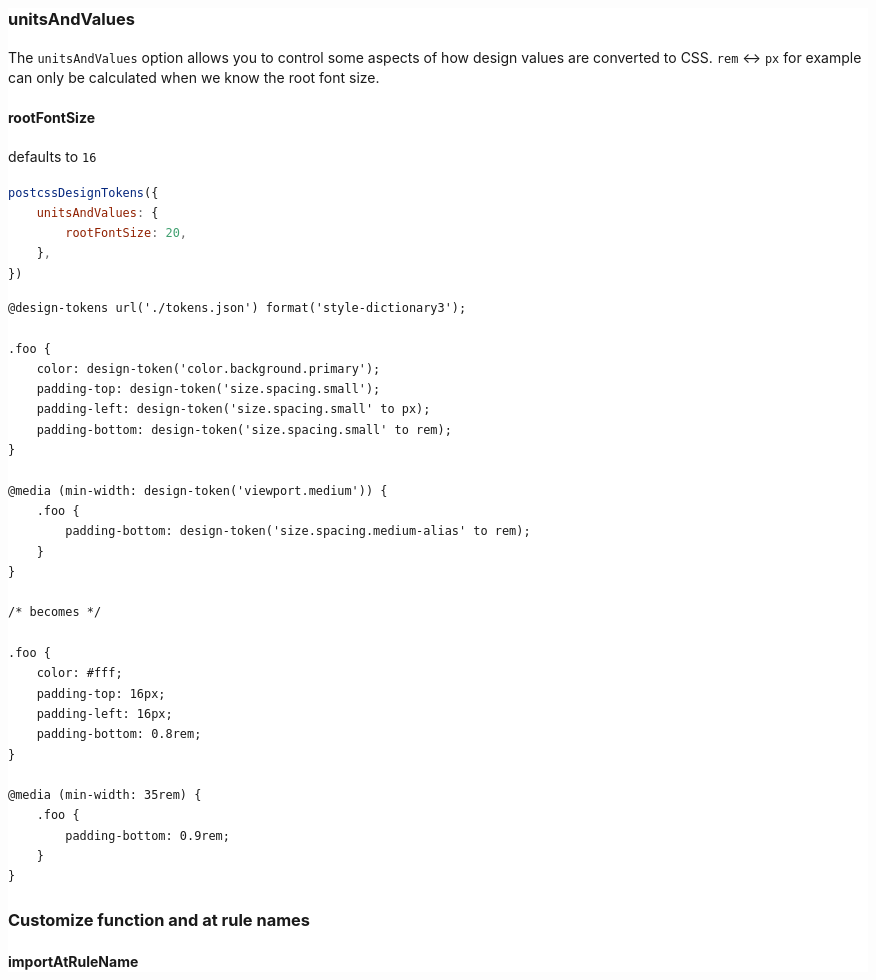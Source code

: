 ### unitsAndValues

The `unitsAndValues` option allows you to control some aspects of how design values are converted to CSS.
`rem` <-> `px` for example can only be calculated when we know the root font size.

#### rootFontSize

defaults to `16`

```js
postcssDesignTokens({
	unitsAndValues: {
		rootFontSize: 20,
	},
})
```

```pcss
@design-tokens url('./tokens.json') format('style-dictionary3');

.foo {
	color: design-token('color.background.primary');
	padding-top: design-token('size.spacing.small');
	padding-left: design-token('size.spacing.small' to px);
	padding-bottom: design-token('size.spacing.small' to rem);
}

@media (min-width: design-token('viewport.medium')) {
	.foo {
		padding-bottom: design-token('size.spacing.medium-alias' to rem);
	}
}

/* becomes */

.foo {
	color: #fff;
	padding-top: 16px;
	padding-left: 16px;
	padding-bottom: 0.8rem;
}

@media (min-width: 35rem) {
	.foo {
		padding-bottom: 0.9rem;
	}
}
```

### Customize function and at rule names

#### importAtRuleName

